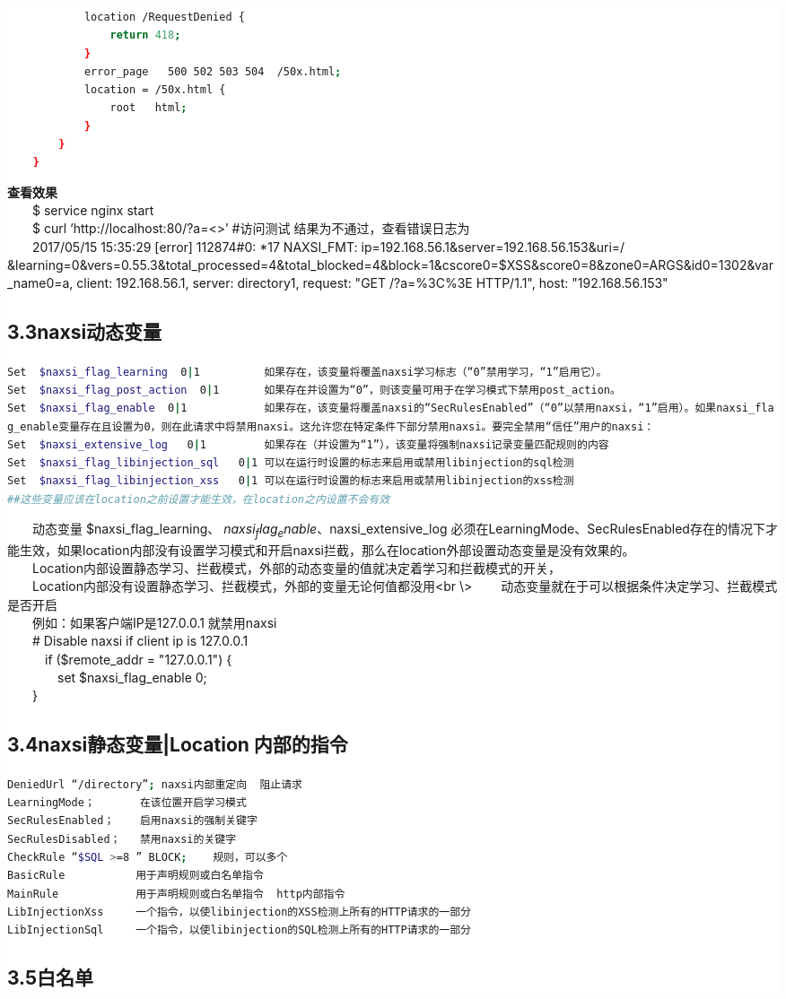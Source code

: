 ```bash
	        location /RequestDenied {
	            return 418;
	        }
			error_page   500 502 503 504  /50x.html;
			location = /50x.html {
				root   html;
			}
		}
	}
```
**查看效果**  
&emsp;&emsp;$  service  nginx  start  
&emsp;&emsp;$  curl  ‘http://localhost:80/?a=<>’      #访问测试    结果为不通过，查看错误日志为  
&emsp;&emsp;2017/05/15 15:35:29 [error] 112874#0: *17 NAXSI_FMT:   ip=192.168.56.1&server=192.168.56.153&uri=/   &learning=0&vers=0.55.3&total_processed=4&total_blocked=4&block=1&cscore0=$XSS&score0=8&zone0=ARGS&id0=1302&var_name0=a, client: 192.168.56.1, server: directory1, request: "GET /?a=%3C%3E HTTP/1.1", host: "192.168.56.153"
## 3.3naxsi动态变量
```bash
Set  $naxsi_flag_learning  0|1  		如果存在，该变量将覆盖naxsi学习标志（“0”禁用学习，“1”启用它）。
Set  $naxsi_flag_post_action  0|1  		如果存在并设置为“0”，则该变量可用于在学习模式下禁用post_action。
Set  $naxsi_flag_enable  0|1  			如果存在，该变量将覆盖naxsi的“SecRulesEnabled”（“0”以禁用naxsi，“1”启用）。如果naxsi_flag_enable变量存在且设置为0，则在此请求中将禁用naxsi。这允许您在特定条件下部分禁用naxsi。要完全禁用“信任”用户的naxsi：
Set  $naxsi_extensive_log   0|1			如果存在（并设置为“1”），该变量将强制naxsi记录变量匹配规则的内容
Set  $naxsi_flag_libinjection_sql	0|1	可以在运行时设置的标志来启用或禁用libinjection的sql检测
Set  $naxsi_flag_libinjection_xss	0|1	可以在运行时设置的标志来启用或禁用libinjection的xss检测
##这些变量应该在location之前设置才能生效，在location之内设置不会有效
```
&emsp;&emsp;动态变量 $naxsi_flag_learning、 $naxsi_flag_enable 、$naxsi_extensive_log  必须在LearningMode、SecRulesEnabled存在的情况下才能生效，如果location内部没有设置学习模式和开启naxsi拦截，那么在location外部设置动态变量是没有效果的。  
&emsp;&emsp;Location内部设置静态学习、拦截模式，外部的动态变量的值就决定着学习和拦截模式的开关，  
&emsp;&emsp;Location内部没有设置静态学习、拦截模式，外部的变量无论何值都没用<br \\>
&emsp;&emsp;动态变量就在于可以根据条件决定学习、拦截模式是否开启  
&emsp;&emsp;例如：如果客户端IP是127.0.0.1  就禁用naxsi  
&emsp;&emsp;# Disable naxsi if client ip is 127.0.0.1  
&emsp;&emsp;&emsp;if ($remote_addr = "127.0.0.1") {  
&emsp;&emsp;&emsp;&emsp;set $naxsi_flag_enable 0;  
&emsp;&emsp;}

## 3.4naxsi静态变量|Location 内部的指令
```bash
DeniedUrl “/directory”;	naxsi内部重定向  阻止请求
LearningMode；		在该位置开启学习模式
SecRulesEnabled；	启用naxsi的强制关键字
SecRulesDisabled；	禁用naxsi的关键字
CheckRule “$SQL >=8 ” BLOCK;	规则，可以多个
BasicRule			用于声明规则或白名单指令
MainRule			用于声明规则或白名单指令  http内部指令
LibInjectionXss		一个指令，以使libinjection的XSS检测上所有的HTTP请求的一部分
LibInjectionSql		一个指令，以使libinjection的SQL检测上所有的HTTP请求的一部分
```
## 3.5白名单